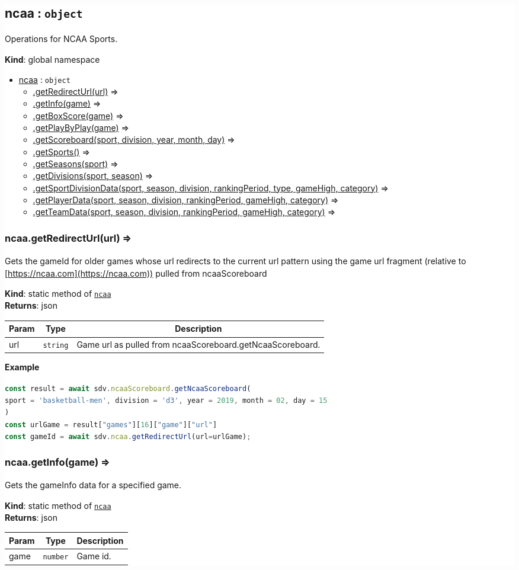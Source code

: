 <a name="ncaa"></a>

## ncaa : <code>object</code>
Operations for NCAA Sports.

**Kind**: global namespace  

* [ncaa](#ncaa) : <code>object</code>
    * [.getRedirectUrl(url)](#ncaa.getRedirectUrl) ⇒
    * [.getInfo(game)](#ncaa.getInfo) ⇒
    * [.getBoxScore(game)](#ncaa.getBoxScore) ⇒
    * [.getPlayByPlay(game)](#ncaa.getPlayByPlay) ⇒
    * [.getScoreboard(sport, division, year, month, day)](#ncaa.getScoreboard) ⇒
    * [.getSports()](#ncaa.getSports) ⇒
    * [.getSeasons(sport)](#ncaa.getSeasons) ⇒
    * [.getDivisions(sport, season)](#ncaa.getDivisions) ⇒
    * [.getSportDivisionData(sport, season, division, rankingPeriod, type, gameHigh, category)](#ncaa.getSportDivisionData) ⇒
    * [.getPlayerData(sport, season, division, rankingPeriod, gameHigh, category)](#ncaa.getPlayerData) ⇒
    * [.getTeamData(sport, season, division, rankingPeriod, gameHigh, category)](#ncaa.getTeamData) ⇒

<a name="ncaa.getRedirectUrl"></a>

### ncaa.getRedirectUrl(url) ⇒
Gets the gameId for older games whose url redirects to the current url pattern using the
game url fragment (relative to [https://ncaa.com](https://ncaa.com)) pulled from ncaaScoreboard

**Kind**: static method of [<code>ncaa</code>](#ncaa)  
**Returns**: json  

| Param | Type | Description |
| --- | --- | --- |
| url | <code>string</code> | Game url as pulled from ncaaScoreboard.getNcaaScoreboard. |

**Example**  
```js
const result = await sdv.ncaaScoreboard.getNcaaScoreboard(
sport = 'basketball-men', division = 'd3', year = 2019, month = 02, day = 15
)
const urlGame = result["games"][16]["game"]["url"]
const gameId = await sdv.ncaa.getRedirectUrl(url=urlGame);
```
<a name="ncaa.getInfo"></a>

### ncaa.getInfo(game) ⇒
Gets the gameInfo data for a specified game.

**Kind**: static method of [<code>ncaa</code>](#ncaa)  
**Returns**: json  

| Param | Type | Description |
| --- | --- | --- |
| game | <code>number</code> | Game id. |
